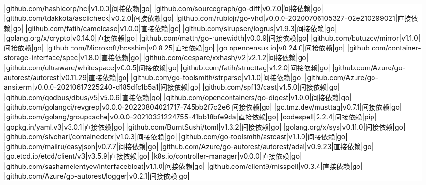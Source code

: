 |github.com/hashicorp/hcl|v1.0.0|间接依赖|go|
|github.com/sourcegraph/go-diff|v0.7.0|间接依赖|go|
|github.com/tdakkota/asciicheck|v0.2.0|间接依赖|go|
|github.com/rubiojr/go-vhd|v0.0.0-20200706105327-02e210299021|直接依赖|go|
|github.com/fatih/camelcase|v1.0.0|直接依赖|go|
|github.com/sirupsen/logrus|v1.9.3|间接依赖|go|
|golang.org/x/crypto|v0.14.0|直接依赖|go|
|github.com/mattn/go-runewidth|v0.0.9|间接依赖|go|
|github.com/butuzov/mirror|v1.1.0|间接依赖|go|
|github.com/Microsoft/hcsshim|v0.8.25|直接依赖|go|
|go.opencensus.io|v0.24.0|间接依赖|go|
|github.com/container-storage-interface/spec|v1.8.0|直接依赖|go|
|github.com/cespare/xxhash/v2|v2.1.2|间接依赖|go|
|github.com/ultraware/whitespace|v0.0.5|间接依赖|go|
|github.com/fatih/structtag|v1.2.0|间接依赖|go|
|github.com/Azure/go-autorest/autorest|v0.11.29|直接依赖|go|
|github.com/go-toolsmith/strparse|v1.1.0|间接依赖|go|
|github.com/Azure/go-ansiterm|v0.0.0-20210617225240-d185dfc1b5a1|间接依赖|go|
|github.com/spf13/cast|v1.5.0|间接依赖|go|
|github.com/godbus/dbus/v5|v5.0.6|直接依赖|go|
|github.com/opencontainers/go-digest|v1.0.0|间接依赖|go|
|github.com/golangci/revgrep|v0.0.0-20220804021717-745bb2f7c2e6|间接依赖|go|
|go.tmz.dev/musttag|v0.7.1|间接依赖|go|
|github.com/golang/groupcache|v0.0.0-20210331224755-41bb18bfe9da|直接依赖|go|
|codespell|2.2.4|间接依赖|pip|
|gopkg.in/yaml.v3|v3.0.1|直接依赖|go|
|github.com/BurntSushi/toml|v1.3.2|间接依赖|go|
|golang.org/x/sys|v0.11.0|间接依赖|go|
|github.com/sivchari/containedctx|v1.0.3|间接依赖|go|
|github.com/go-toolsmith/astcast|v1.1.0|间接依赖|go|
|github.com/mailru/easyjson|v0.7.7|间接依赖|go|
|github.com/Azure/go-autorest/autorest/adal|v0.9.23|直接依赖|go|
|go.etcd.io/etcd/client/v3|v3.5.9|直接依赖|go|
|k8s.io/controller-manager|v0.0.0|直接依赖|go|
|github.com/sashamelentyev/interfacebloat|v1.1.0|间接依赖|go|
|github.com/client9/misspell|v0.3.4|直接依赖|go|
|github.com/Azure/go-autorest/logger|v0.2.1|间接依赖|go|